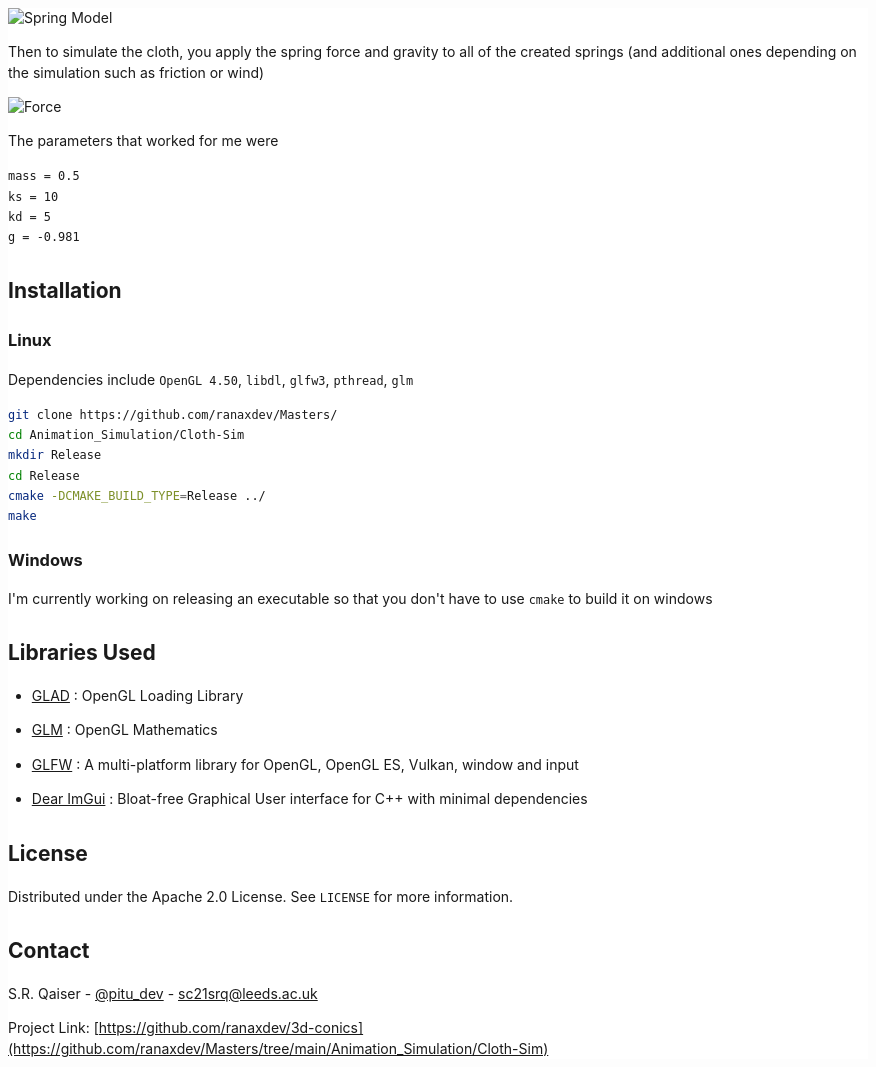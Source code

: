 ![Spring Model](https://github.com/ranaxdev/Masters/blob/main/Animation_Simulation/Cloth-Sim/Res/img2.jpg)

Then to simulate the cloth, you apply the spring force and gravity to all of the created springs (and additional ones depending on the simulation such as friction or wind)


<img src="https://github.com/ranaxdev/Masters/blob/main/Animation_Simulation/Cloth-Sim/Res/img3.png" alt="Force" style="width:50%;"/>


The parameters that worked for me were
```
mass = 0.5
ks = 10
kd = 5
g = -0.981
```

## Installation
### Linux

Dependencies include `OpenGL 4.50`, `libdl`, `glfw3`, `pthread`, `glm`

```bash
git clone https://github.com/ranaxdev/Masters/
cd Animation_Simulation/Cloth-Sim
mkdir Release
cd Release
cmake -DCMAKE_BUILD_TYPE=Release ../
make
```

### Windows

I'm currently working on releasing an executable so that you don't have to use `cmake` to build it on windows

## Libraries Used

- [GLAD](https://github.com/Dav1dde/glad)
: OpenGL Loading Library

- [GLM](https://github.com/g-truc/glm)
: OpenGL Mathematics

- [GLFW](https://www.glfw.org/)
: A multi-platform library for OpenGL, OpenGL ES, Vulkan, window and input 

- [Dear ImGui](https://github.com/ocornut/imgui)
: Bloat-free Graphical User interface for C++ with minimal dependencies 


## License

Distributed under the Apache 2.0 License. See `LICENSE` for more information.



## Contact

S.R. Qaiser - [@pitu_dev](https://twitter.com/pitu_dev) - sc21srq@leeds.ac.uk

Project Link: [https://github.com/ranaxdev/3d-conics](https://github.com/ranaxdev/Masters/tree/main/Animation_Simulation/Cloth-Sim)

